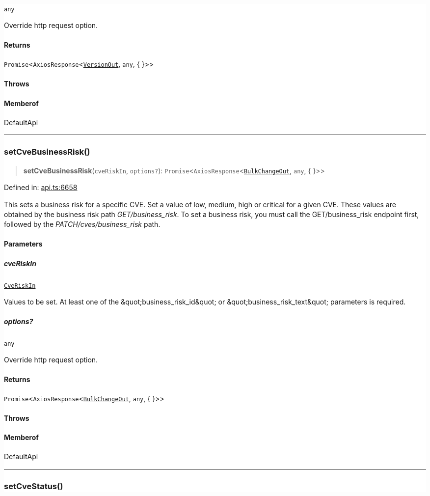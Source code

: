 `any`

Override http request option.

#### Returns

`Promise`\<`AxiosResponse`\<[`VersionOut`](../interfaces/VersionOut.md), `any`, \{ \}\>\>

#### Throws

#### Memberof

DefaultApi

***

### setCveBusinessRisk()

> **setCveBusinessRisk**(`cveRiskIn`, `options?`): `Promise`\<`AxiosResponse`\<[`BulkChangeOut`](../interfaces/BulkChangeOut.md), `any`, \{ \}\>\>

Defined in: [api.ts:6658](https://github.com/charlesmulder/javascript-clients/blob/main/packages/vulnerabilities/git-api/api.ts#L6658)

This sets a business risk for a specific CVE. Set a value of low, medium, high or critical for a given CVE. These values are obtained by the business risk path *GET/business_risk*. To set a business risk, you must call the GET/business_risk endpoint first, followed by the *PATCH/cves/business_risk* path.

#### Parameters

##### cveRiskIn

[`CveRiskIn`](../interfaces/CveRiskIn.md)

Values to be set. At least one of the \&quot;business_risk_id\&quot; or \&quot;business_risk_text\&quot; parameters is required.

##### options?

`any`

Override http request option.

#### Returns

`Promise`\<`AxiosResponse`\<[`BulkChangeOut`](../interfaces/BulkChangeOut.md), `any`, \{ \}\>\>

#### Throws

#### Memberof

DefaultApi

***

### setCveStatus()
